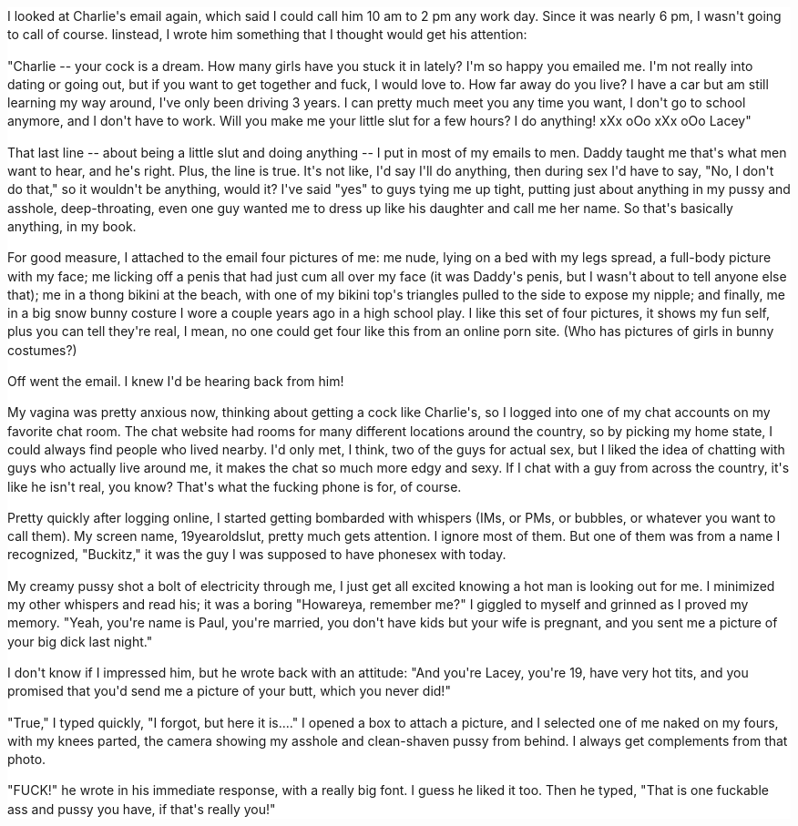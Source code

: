 I looked at Charlie's email again, which said I could call him 10 am to 2 pm any work day. Since it was nearly 6 pm, I wasn't going to call of course. Iinstead, I wrote him something that I thought would get his attention: 

"Charlie -- your cock is a dream. How many girls have you stuck it in lately? I'm so happy you emailed me. I'm not really into dating or going out, but if you want to get together and fuck, I would love to. How far away do you live? I have a car but am still learning my way around, I've only been driving 3 years. I can pretty much meet you any time you want, I don't go to school anymore, and I don't have to work. Will you make me your little slut for a few hours? I do anything! xXx oOo xXx oOo Lacey" 

That last line -- about being a little slut and doing anything -- I put in most of my emails to men. Daddy taught me that's what men want to hear, and he's right. Plus, the line is true. It's not like, I'd say I'll do anything, then during sex I'd have to say, "No, I don't do that," so it wouldn't be anything, would it? I've said "yes" to guys tying me up tight, putting just about anything in my pussy and asshole, deep-throating, even one guy wanted me to dress up like his daughter and call me her name. So that's basically anything, in my book. 

For good measure, I attached to the email four pictures of me: me nude, lying on a bed with my legs spread, a full-body picture with my face; me licking off a penis that had just cum all over my face (it was Daddy's penis, but I wasn't about to tell anyone else that); me in a thong bikini at the beach, with one of my bikini top's triangles pulled to the side to expose my nipple; and finally, me in a big snow bunny costure I wore a couple years ago in a high school play. I like this set of four pictures, it shows my fun self, plus you can tell they're real, I mean, no one could get four like this from an online porn site. (Who has pictures of girls in bunny costumes?) 

Off went the email. I knew I'd be hearing back from him! 

My vagina was pretty anxious now, thinking about getting a cock like Charlie's, so I logged into one of my chat accounts on my favorite chat room. The chat website had rooms for many different locations around the country, so by picking my home state, I could always find people who lived nearby. I'd only met, I think, two of the guys for actual sex, but I liked the idea of chatting with guys who actually live around me, it makes the chat so much more edgy and sexy. If I chat with a guy from across the country, it's like he isn't real, you know? That's what the fucking phone is for, of course. 

Pretty quickly after logging online, I started getting bombarded with whispers (IMs, or PMs, or bubbles, or whatever you want to call them). My screen name, 19yearoldslut, pretty much gets attention. I ignore most of them. But one of them was from a name I recognized, "Buckitz," it was the guy I was supposed to have phonesex with today. 

My creamy pussy shot a bolt of electricity through me, I just get all excited knowing a hot man is looking out for me. I minimized my other whispers and read his; it was a boring "Howareya, remember me?" I giggled to myself and grinned as I proved my memory. "Yeah, you're name is Paul, you're married, you don't have kids but your wife is pregnant, and you sent me a picture of your big dick last night." 

I don't know if I impressed him, but he wrote back with an attitude: "And you're Lacey, you're 19, have very hot tits, and you promised that you'd send me a picture of your butt, which you never did!" 

"True," I typed quickly, "I forgot, but here it is...." I opened a box to attach a picture, and I selected one of me naked on my fours, with my knees parted, the camera showing my asshole and clean-shaven pussy from behind. I always get complements from that photo. 

"FUCK!" he wrote in his immediate response, with a really big font. I guess he liked it too. Then he typed, "That is one fuckable ass and pussy you have, if that's really you!" 
